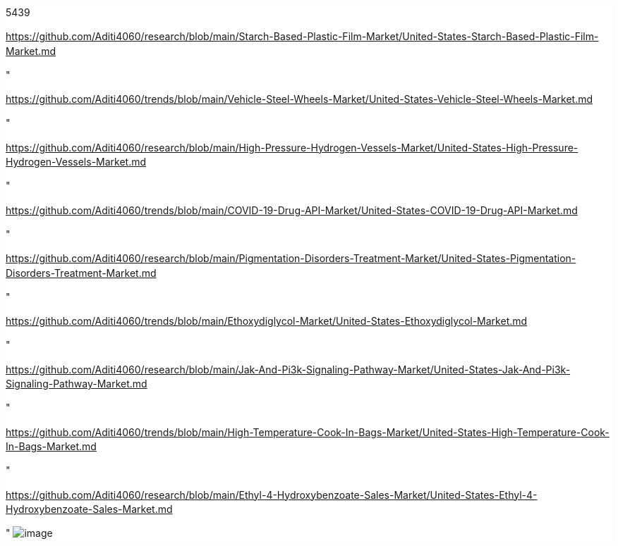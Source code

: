 5439</p><p><a href="https://github.com/Aditi4060/research/blob/main/Starch-Based-Plastic-Film-Market/United-States-Starch-Based-Plastic-Film-Market.md">https://github.com/Aditi4060/research/blob/main/Starch-Based-Plastic-Film-Market/United-States-Starch-Based-Plastic-Film-Market.md</a></p>"<p><a href="https://github.com/Aditi4060/trends/blob/main/Vehicle-Steel-Wheels-Market/United-States-Vehicle-Steel-Wheels-Market.md">https://github.com/Aditi4060/trends/blob/main/Vehicle-Steel-Wheels-Market/United-States-Vehicle-Steel-Wheels-Market.md</a></p>"<p><a href="https://github.com/Aditi4060/research/blob/main/High-Pressure-Hydrogen-Vessels-Market/United-States-High-Pressure-Hydrogen-Vessels-Market.md">https://github.com/Aditi4060/research/blob/main/High-Pressure-Hydrogen-Vessels-Market/United-States-High-Pressure-Hydrogen-Vessels-Market.md</a></p>"<p><a href="https://github.com/Aditi4060/trends/blob/main/COVID-19-Drug-API-Market/United-States-COVID-19-Drug-API-Market.md">https://github.com/Aditi4060/trends/blob/main/COVID-19-Drug-API-Market/United-States-COVID-19-Drug-API-Market.md</a></p>"<p><a href="https://github.com/Aditi4060/research/blob/main/Pigmentation-Disorders-Treatment-Market/United-States-Pigmentation-Disorders-Treatment-Market.md">https://github.com/Aditi4060/research/blob/main/Pigmentation-Disorders-Treatment-Market/United-States-Pigmentation-Disorders-Treatment-Market.md</a></p>"<p><a href="https://github.com/Aditi4060/trends/blob/main/Ethoxydiglycol-Market/United-States-Ethoxydiglycol-Market.md">https://github.com/Aditi4060/trends/blob/main/Ethoxydiglycol-Market/United-States-Ethoxydiglycol-Market.md</a></p>"<p><a href="https://github.com/Aditi4060/research/blob/main/Jak-And-Pi3k-Signaling-Pathway-Market/United-States-Jak-And-Pi3k-Signaling-Pathway-Market.md">https://github.com/Aditi4060/research/blob/main/Jak-And-Pi3k-Signaling-Pathway-Market/United-States-Jak-And-Pi3k-Signaling-Pathway-Market.md</a></p>"<p><a href="https://github.com/Aditi4060/trends/blob/main/High-Temperature-Cook-In-Bags-Market/United-States-High-Temperature-Cook-In-Bags-Market.md">https://github.com/Aditi4060/trends/blob/main/High-Temperature-Cook-In-Bags-Market/United-States-High-Temperature-Cook-In-Bags-Market.md</a></p>"<p><a href="https://github.com/Aditi4060/research/blob/main/Ethyl-4-Hydroxybenzoate-Sales-Market/United-States-Ethyl-4-Hydroxybenzoate-Sales-Market.md">https://github.com/Aditi4060/research/blob/main/Ethyl-4-Hydroxybenzoate-Sales-Market/United-States-Ethyl-4-Hydroxybenzoate-Sales-Market.md</a></p>"
![image](https://github.com/user-attachments/assets/b140cb2b-a26e-49f5-9cad-0de320a6721b)
